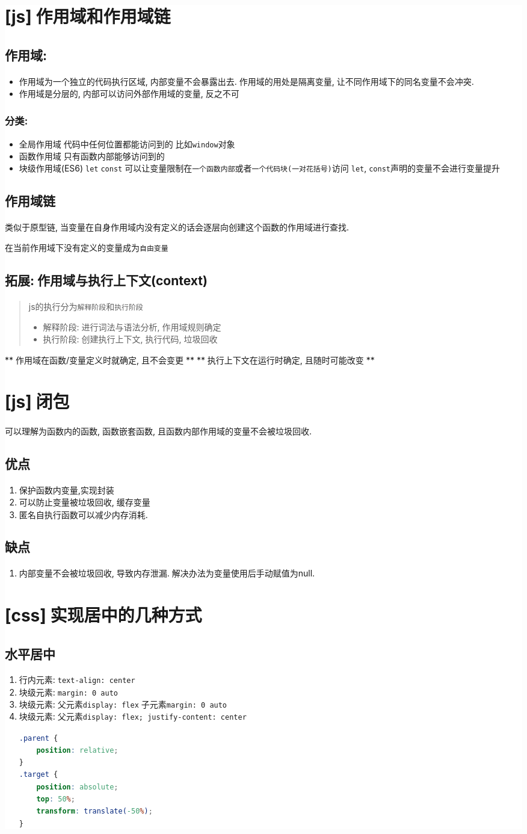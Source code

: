 # [js] 作用域和作用域链

## 作用域:
+ 作用域为一个独立的代码执行区域, 内部变量不会暴露出去. 作用域的用处是隔离变量, 让不同作用域下的同名变量不会冲突.
+ 作用域是分层的, 内部可以访问外部作用域的变量, 反之不可

### 分类:
+ 全局作用域
  代码中任何位置都能访问到的
  比如`window`对象
+ 函数作用域
  只有函数内部能够访问到的
+ 块级作用域(ES6)
  `let` `const` 可以让变量限制在`一个函数内部`或者`一个代码块(一对花括号)`访问
  `let`, `const`声明的变量不会进行变量提升
  
## 作用域链
类似于原型链, 当变量在自身作用域内没有定义的话会逐层向创建这个函数的作用域进行查找. 

在当前作用域下没有定义的变量成为`自由变量`

## 拓展: 作用域与执行上下文(context)
> js的执行分为`解释阶段`和`执行阶段`
> + 解释阶段: 进行词法与语法分析, 作用域规则确定
> + 执行阶段: 创建执行上下文, 执行代码, 垃圾回收

** 作用域在函数/变量定义时就确定, 且不会变更 **
** 执行上下文在运行时确定, 且随时可能改变 **

# [js] 闭包
可以理解为函数内的函数, 函数嵌套函数, 且函数内部作用域的变量不会被垃圾回收.
## 优点
1. 保护函数内变量,实现封装
2. 可以防止变量被垃圾回收, 缓存变量
3. 匿名自执行函数可以减少内存消耗.
## 缺点
1. 内部变量不会被垃圾回收, 导致内存泄漏. 解决办法为变量使用后手动赋值为null.

# [css] 实现居中的几种方式

## 水平居中
1. 行内元素: `text-align: center`
2. 块级元素: `margin: 0 auto`
3. 块级元素: 父元素`display: flex` 子元素`margin: 0 auto`
4. 块级元素: 父元素`display: flex; justify-content: center`
    ```css
    .parent {
    	position: relative;
    }
    .target {
        position: absolute;
        top: 50%;
        transform: translate(-50%);
    }
    ```